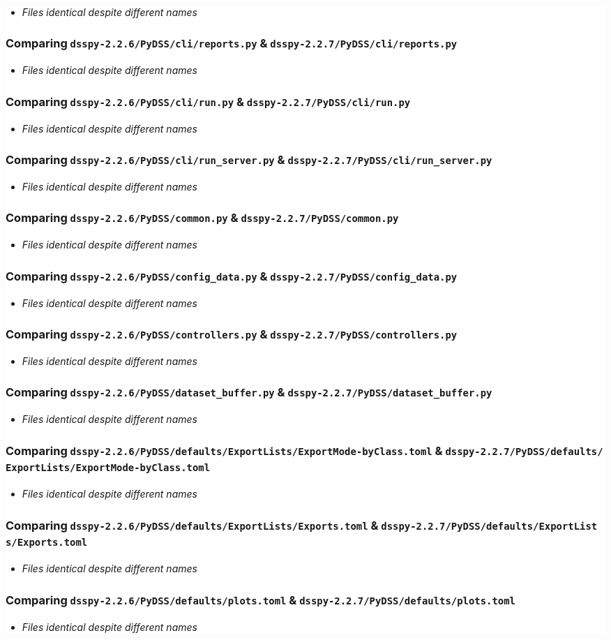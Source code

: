  * *Files identical despite different names*

### Comparing `dsspy-2.2.6/PyDSS/cli/reports.py` & `dsspy-2.2.7/PyDSS/cli/reports.py`

 * *Files identical despite different names*

### Comparing `dsspy-2.2.6/PyDSS/cli/run.py` & `dsspy-2.2.7/PyDSS/cli/run.py`

 * *Files identical despite different names*

### Comparing `dsspy-2.2.6/PyDSS/cli/run_server.py` & `dsspy-2.2.7/PyDSS/cli/run_server.py`

 * *Files identical despite different names*

### Comparing `dsspy-2.2.6/PyDSS/common.py` & `dsspy-2.2.7/PyDSS/common.py`

 * *Files identical despite different names*

### Comparing `dsspy-2.2.6/PyDSS/config_data.py` & `dsspy-2.2.7/PyDSS/config_data.py`

 * *Files identical despite different names*

### Comparing `dsspy-2.2.6/PyDSS/controllers.py` & `dsspy-2.2.7/PyDSS/controllers.py`

 * *Files identical despite different names*

### Comparing `dsspy-2.2.6/PyDSS/dataset_buffer.py` & `dsspy-2.2.7/PyDSS/dataset_buffer.py`

 * *Files identical despite different names*

### Comparing `dsspy-2.2.6/PyDSS/defaults/ExportLists/ExportMode-byClass.toml` & `dsspy-2.2.7/PyDSS/defaults/ExportLists/ExportMode-byClass.toml`

 * *Files identical despite different names*

### Comparing `dsspy-2.2.6/PyDSS/defaults/ExportLists/Exports.toml` & `dsspy-2.2.7/PyDSS/defaults/ExportLists/Exports.toml`

 * *Files identical despite different names*

### Comparing `dsspy-2.2.6/PyDSS/defaults/plots.toml` & `dsspy-2.2.7/PyDSS/defaults/plots.toml`

 * *Files identical despite different names*
